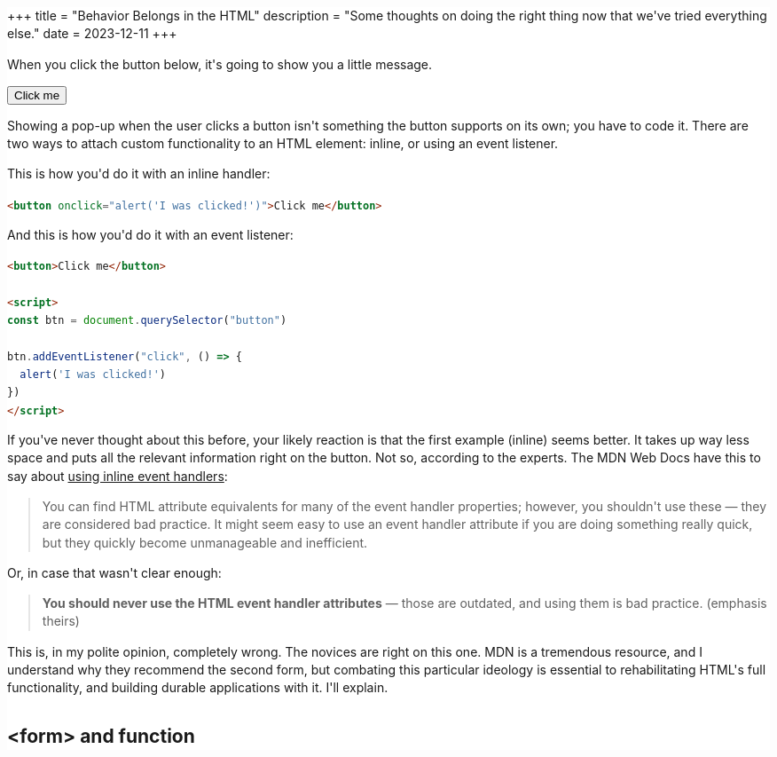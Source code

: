 +++
title = "Behavior Belongs in the HTML"
description = "Some thoughts on doing the right thing now that we've tried everything else."
date = 2023-12-11
+++

When you click the button below, it's going to show you a little message.

<button onclick="alert('I was clicked!')">Click me</button>

Showing a pop-up when the user clicks a button isn't something the button supports on its own; you
have to code it. There are two ways to attach custom functionality to an HTML element: inline, or
using an event listener.

This is how you'd do it with an inline handler:

```html
<button onclick="alert('I was clicked!')">Click me</button>
```

And this is how you'd do it with an event listener:
```html
<button>Click me</button>

<script>
const btn = document.querySelector("button")

btn.addEventListener("click", () => {
  alert('I was clicked!')
})
</script>
```

If you've never thought about this before, your likely reaction is that the first example (inline)
seems better. It takes up way less space and puts all the relevant information right on the button.
Not so, according to the experts. The MDN Web Docs have this to say about
[using inline event handlers](https://developer.mozilla.org/en-US/docs/Learn/JavaScript/Building_blocks/Events#inline_event_handlers_%E2%80%94_dont_use_these):

>  You can find HTML attribute equivalents for many of the event handler properties; however, you
>  shouldn't use these — they are considered bad practice. It might seem easy to use an event
>  handler attribute if you are doing something really quick, but they quickly become unmanageable
>  and inefficient.

Or, in case that wasn't clear enough:
> **You should never use the HTML event handler attributes** — those are outdated, and using them is bad
> practice. (emphasis theirs)

This is, in my polite opinion, completely wrong. The novices are right on this one. MDN is a
tremendous resource, and I understand why they recommend the second form, but combating this
particular ideology is essential to rehabilitating HTML's full functionality, and building durable
applications with it. I'll explain.

## \<form\> and function
